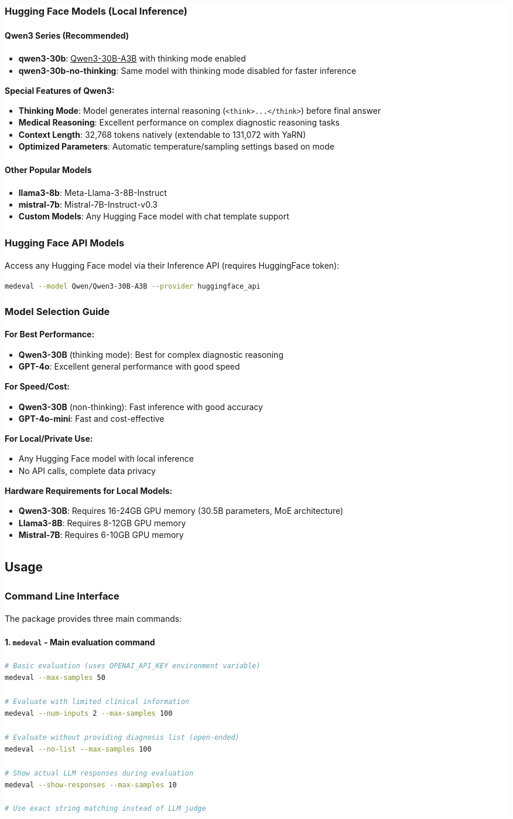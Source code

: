 ### Hugging Face Models (Local Inference)

#### Qwen3 Series (Recommended)
- **qwen3-30b**: [Qwen3-30B-A3B](https://huggingface.co/Qwen/Qwen3-30B-A3B) with thinking mode enabled
- **qwen3-30b-no-thinking**: Same model with thinking mode disabled for faster inference

**Special Features of Qwen3:**
- **Thinking Mode**: Model generates internal reasoning (`<think>...</think>`) before final answer
- **Medical Reasoning**: Excellent performance on complex diagnostic reasoning tasks
- **Context Length**: 32,768 tokens natively (extendable to 131,072 with YaRN)
- **Optimized Parameters**: Automatic temperature/sampling settings based on mode

#### Other Popular Models
- **llama3-8b**: Meta-Llama-3-8B-Instruct
- **mistral-7b**: Mistral-7B-Instruct-v0.3
- **Custom Models**: Any Hugging Face model with chat template support

### Hugging Face API Models
Access any Hugging Face model via their Inference API (requires HuggingFace token):
```bash
medeval --model Qwen/Qwen3-30B-A3B --provider huggingface_api
```

### Model Selection Guide

**For Best Performance:**
- **Qwen3-30B** (thinking mode): Best for complex diagnostic reasoning
- **GPT-4o**: Excellent general performance with good speed

**For Speed/Cost:**
- **Qwen3-30B** (non-thinking): Fast inference with good accuracy
- **GPT-4o-mini**: Fast and cost-effective

**For Local/Private Use:**
- Any Hugging Face model with local inference
- No API calls, complete data privacy

**Hardware Requirements for Local Models:**
- **Qwen3-30B**: Requires 16-24GB GPU memory (30.5B parameters, MoE architecture)
- **Llama3-8B**: Requires 8-12GB GPU memory
- **Mistral-7B**: Requires 6-10GB GPU memory

## Usage

### Command Line Interface

The package provides three main commands:

#### 1. `medeval` - Main evaluation command

```bash
# Basic evaluation (uses OPENAI_API_KEY environment variable)
medeval --max-samples 50

# Evaluate with limited clinical information
medeval --num-inputs 2 --max-samples 100

# Evaluate without providing diagnosis list (open-ended)
medeval --no-list --max-samples 100

# Show actual LLM responses during evaluation
medeval --show-responses --max-samples 10

# Use exact string matching instead of LLM judge
```